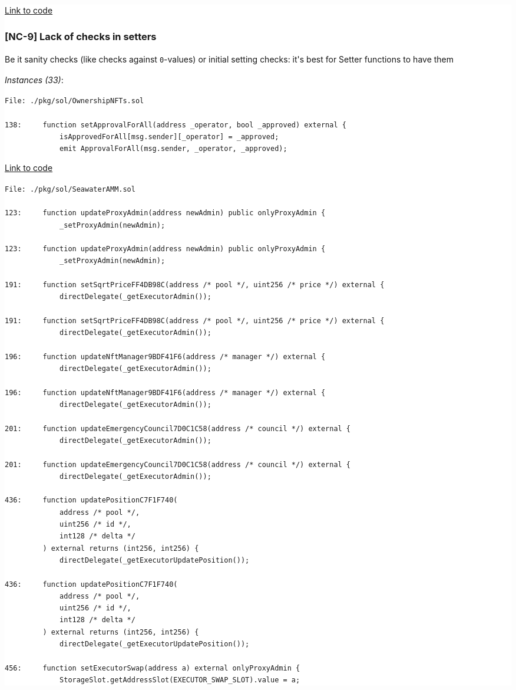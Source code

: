```solidity
```
[Link to code](https://github.com/code-423n4/2024-10-superposition/blob/main/./pkg/sol/SeawaterAMM.sol)

### <a name="NC-9"></a>[NC-9] Lack of checks in setters
Be it sanity checks (like checks against `0`-values) or initial setting checks: it's best for Setter functions to have them

*Instances (33)*:
```solidity
File: ./pkg/sol/OwnershipNFTs.sol

138:     function setApprovalForAll(address _operator, bool _approved) external {
             isApprovedForAll[msg.sender][_operator] = _approved;
             emit ApprovalForAll(msg.sender, _operator, _approved);

```
[Link to code](https://github.com/code-423n4/2024-10-superposition/blob/main/./pkg/sol/OwnershipNFTs.sol)

```solidity
File: ./pkg/sol/SeawaterAMM.sol

123:     function updateProxyAdmin(address newAdmin) public onlyProxyAdmin {
             _setProxyAdmin(newAdmin);

123:     function updateProxyAdmin(address newAdmin) public onlyProxyAdmin {
             _setProxyAdmin(newAdmin);

191:     function setSqrtPriceFF4DB98C(address /* pool */, uint256 /* price */) external {
             directDelegate(_getExecutorAdmin());

191:     function setSqrtPriceFF4DB98C(address /* pool */, uint256 /* price */) external {
             directDelegate(_getExecutorAdmin());

196:     function updateNftManager9BDF41F6(address /* manager */) external {
             directDelegate(_getExecutorAdmin());

196:     function updateNftManager9BDF41F6(address /* manager */) external {
             directDelegate(_getExecutorAdmin());

201:     function updateEmergencyCouncil7D0C1C58(address /* council */) external {
             directDelegate(_getExecutorAdmin());

201:     function updateEmergencyCouncil7D0C1C58(address /* council */) external {
             directDelegate(_getExecutorAdmin());

436:     function updatePositionC7F1F740(
             address /* pool */,
             uint256 /* id */,
             int128 /* delta */
         ) external returns (int256, int256) {
             directDelegate(_getExecutorUpdatePosition());

436:     function updatePositionC7F1F740(
             address /* pool */,
             uint256 /* id */,
             int128 /* delta */
         ) external returns (int256, int256) {
             directDelegate(_getExecutorUpdatePosition());

456:     function setExecutorSwap(address a) external onlyProxyAdmin {
             StorageSlot.getAddressSlot(EXECUTOR_SWAP_SLOT).value = a;

```
